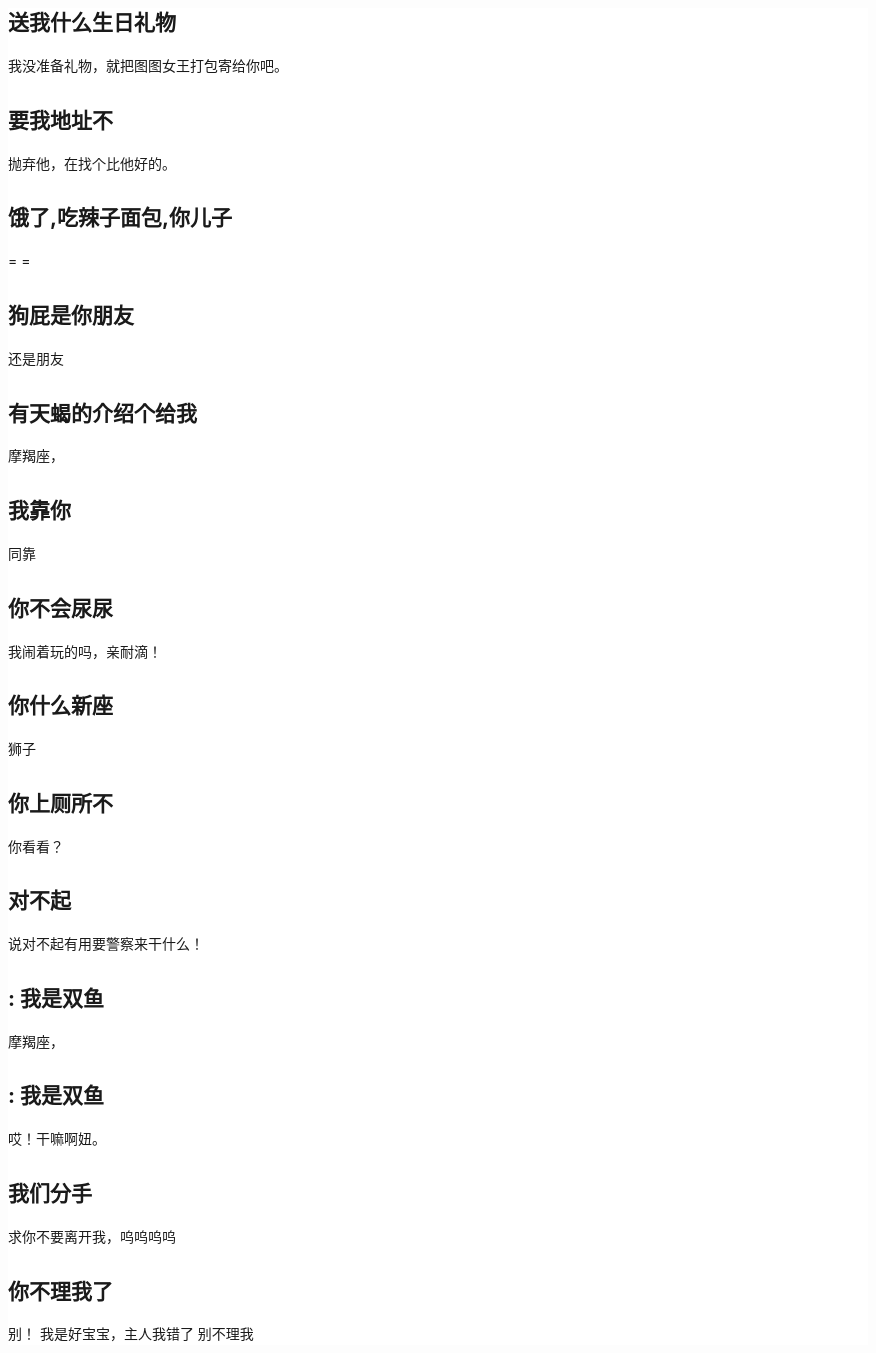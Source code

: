 ## 送我什么生日礼物
我没准备礼物，就把图图女王打包寄给你吧。

## 要我地址不
抛弃他，在找个比他好的。

## 饿了,吃辣子面包,你儿子
= =

## 狗屁是你朋友
还是朋友

## 有天蝎的介绍个给我
摩羯座，

## 我靠你
同靠

## 你不会尿尿
我闹着玩的吗，亲耐滴！

## 你什么新座
狮子

## 你上厕所不
你看看？

## 对不起
说对不起有用要警察来干什么！

## : 我是双鱼
摩羯座，

## : 我是双鱼
哎！干嘛啊妞。

## 我们分手
求你不要离开我，呜呜呜呜

## 你不理我了
别！    我是好宝宝，主人我错了 别不理我
